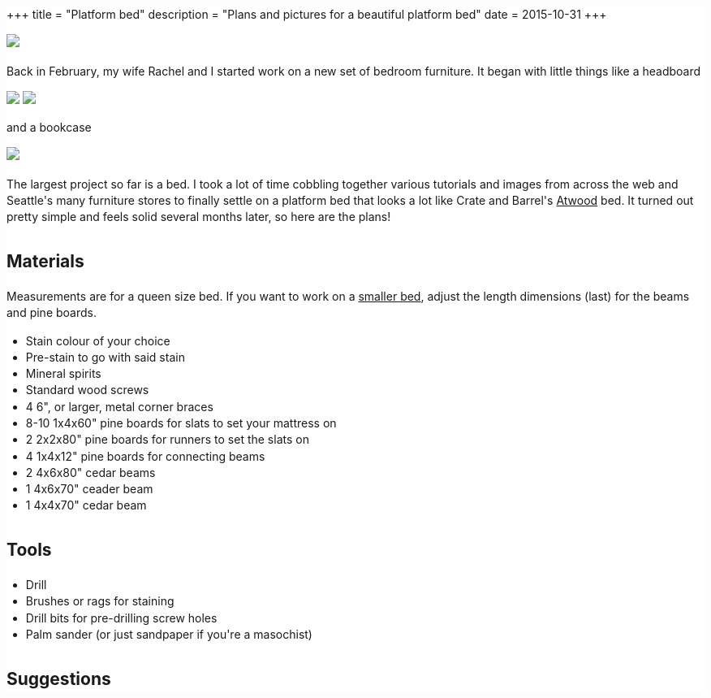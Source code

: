 +++
title = "Platform bed"
description = "Plans and pictures for a beautiful platform bed"
date = 2015-10-31
+++

<img src="/images/furniture/platform_bed/finished_bed.jpg" width="350"/>

Back in February, my wife Rachel and I started work on a new set of bedroom furniture.
It began with little things like a headboard

<img src="/images/furniture/headboard/headboard_signature.jpg" width="350"/>

<img src="/images/furniture/headboard/finished_headboard.jpg" width="350"/>

and a bookcase

<img src="/images/furniture/bookcase.jpg" width="350"/>

The largest project so far is a bed. I took a lot of time cobbling together
various tutorials and images from across the web and Seattle's many furniture stores to
finally settle on a platform bed that looks a lot like Crate and Barrel's
[Atwood](http://www.crateandbarrel.com/furniture/beds/atwood-bed-with-bookcase/f42064) bed.
It turned out pretty simple and feels solid several months later, so here are the plans!

## Materials

Measurements are for a queen size bed. If you want to work on a
[smaller bed](https://en.wikipedia.org/wiki/Bed_size#Standard_North_American_sizes),
adjust the length dimensions (last) for the beams and pine boards.

- Stain colour of your choice
- Pre-stain to go with said stain
- Mineral spirits
- Standard wood screws
- 4 6", or larger, metal corner braces
- 8-10 1x4x60" pine boards for slats to set your mattress on
- 2 2x2x80" pine boards for runners to set the slats on
- 4 1x4x12" pine boards for connecting beams
- 2 4x6x80" cedar beams
- 1 4x6x70" ceader beam
- 1 4x4x70" cedar beam

## Tools

- Drill
- Brushes or rags for staining
- Drill bits for pre-drilling screw holes
- Palm sander (or just sandpaper if you're a masochist)

## Suggestions

